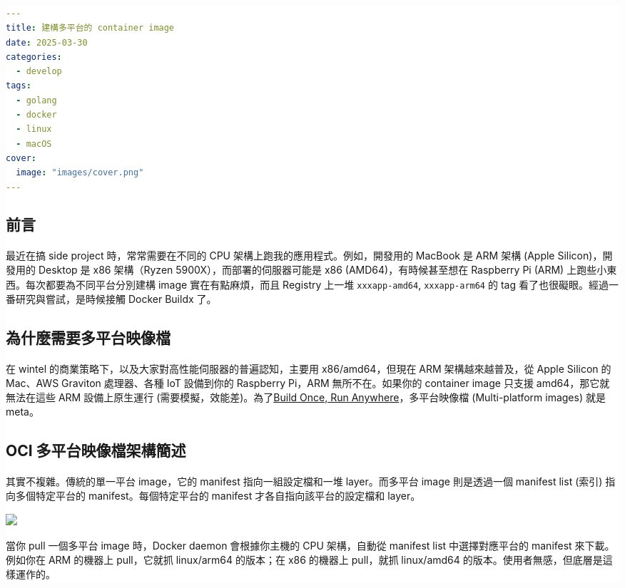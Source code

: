```yaml
---
title: 建構多平台的 container image
date: 2025-03-30
categories:
  - develop
tags:
  - golang
  - docker
  - linux
  - macOS
cover:
  image: "images/cover.png"
---
```


## 前言

最近在搞 side project 時，常常需要在不同的 CPU 架構上跑我的應用程式。例如，開發用的 MacBook 是 ARM 架構 (Apple Silicon)，開發用的 Desktop 是 x86 架構（Ryzen 5900X），而部署的伺服器可能是 x86 (AMD64)，有時候甚至想在 Raspberry Pi (ARM) 上跑些小東西。每次都要為不同平台分別建構 image 實在有點麻煩，而且 Registry 上一堆 `xxxapp-amd64`, `xxxapp-arm64` 的 tag 看了也很礙眼。經過一番研究與嘗試，是時候接觸 Docker Buildx 了。

## 為什麼需要多平台映像檔

在 wintel 的商業策略下，以及大家對高性能伺服器的普遍認知，主要用 x86/amd64，但現在 ARM 架構越來越普及，從 Apple Silicon 的 Mac、AWS Graviton 處理器、各種 IoT 設備到你的 Raspberry Pi，ARM 無所不在。如果你的 container image 只支援 amd64，那它就無法在這些 ARM 設備上原生運行 (需要模擬，效能差)。為了[Build Once, Run Anywhere](https://en.wikipedia.org/wiki/Write_once,_run_anywhere)，多平台映像檔 (Multi-platform images) 就是 meta。

## OCI 多平台映像檔架構簡述

其實不複雜。傳統的單一平台 image，它的 manifest 指向一組設定檔和一堆 layer。而多平台 image 則是透過一個 manifest list (索引) 指向多個特定平台的 manifest。每個特定平台的 manifest 才各自指向該平台的設定檔和 layer。

![](https://docs.docker.com/build/images/single-vs-multiplatform-image.svg)

當你 pull 一個多平台 image 時，Docker daemon 會根據你主機的 CPU 架構，自動從 manifest list 中選擇對應平台的 manifest 來下載。例如你在 ARM 的機器上 pull，它就抓 linux/arm64 的版本；在 x86 的機器上 pull，就抓 linux/amd64 的版本。使用者無感，但底層是這樣運作的。
